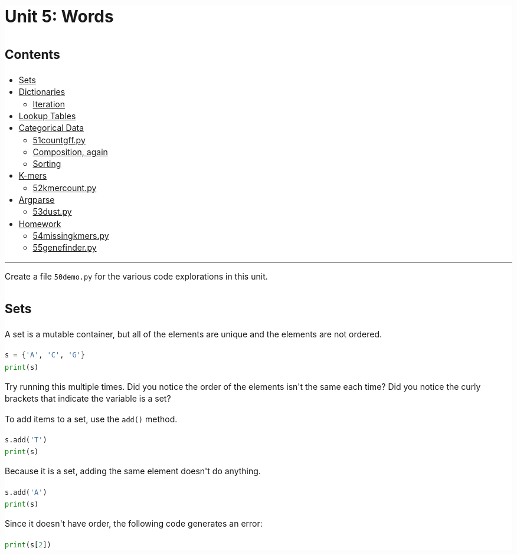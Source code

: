 Unit 5: Words
=============

## Contents ##

+ [Sets](#sets)
+ [Dictionaries](#dictionaries)
    + [Iteration](#iteration)
+ [Lookup Tables](#lookup-tables)
+ [Categorical Data](#categorical-data)
    + [51countgff.py](#51countgffpy)
    + [Composition, again](#composition-again)
    + [Sorting](#sorting)
+ [K-mers](#k-mers)
    + [52kmercount.py](#52kmercountpy)
+ [Argparse](#argparse)
	+ [53dust.py](#53dustpy)
+ [Homework](#homework)
    + [54missingkmers.py](#54missingkmerspy)
    + [55genefinder.py](#55genefinderpy)

------------------------------------------------------------------------------

Create a file `50demo.py` for the various code explorations in this unit.

## Sets ##

A set is a mutable container, but all of the elements are unique and the
elements are not ordered.

```python
s = {'A', 'C', 'G'}
print(s)
```

Try running this multiple times. Did you notice the order of the elements isn't
the same each time? Did you notice the curly brackets that indicate the variable
is a set?

To add items to a set, use the `add()` method.

```python
s.add('T')
print(s)
```

Because it is a set, adding the same element doesn't do anything.

```python
s.add('A')
print(s)
```

Since it doesn't have order, the following code generates an error:

```python
print(s[2])
```
